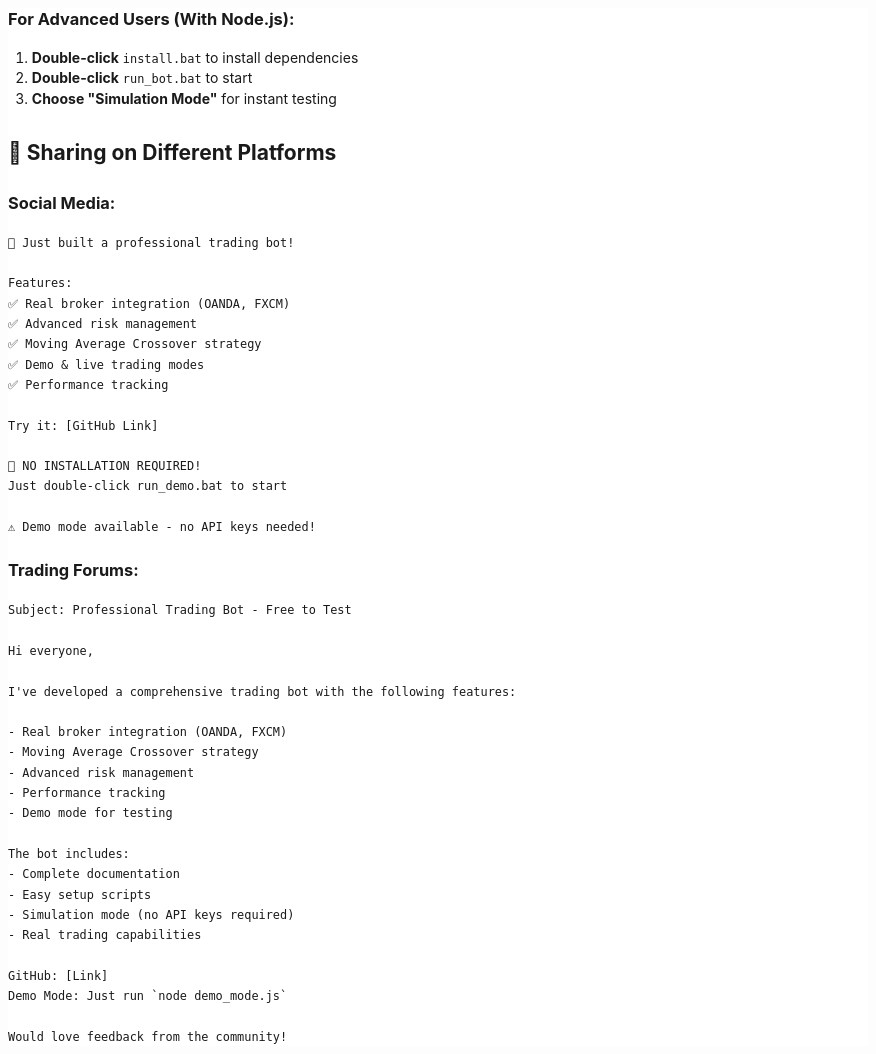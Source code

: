 ### **For Advanced Users (With Node.js):**
1. **Double-click** `install.bat` to install dependencies
2. **Double-click** `run_bot.bat` to start
3. **Choose "Simulation Mode"** for instant testing

## 📱 **Sharing on Different Platforms**

### **Social Media:**
```
🚀 Just built a professional trading bot!

Features:
✅ Real broker integration (OANDA, FXCM)
✅ Advanced risk management
✅ Moving Average Crossover strategy
✅ Demo & live trading modes
✅ Performance tracking

Try it: [GitHub Link]

🎯 NO INSTALLATION REQUIRED!
Just double-click run_demo.bat to start

⚠️ Demo mode available - no API keys needed!
```

### **Trading Forums:**
```
Subject: Professional Trading Bot - Free to Test

Hi everyone,

I've developed a comprehensive trading bot with the following features:

- Real broker integration (OANDA, FXCM)
- Moving Average Crossover strategy
- Advanced risk management
- Performance tracking
- Demo mode for testing

The bot includes:
- Complete documentation
- Easy setup scripts
- Simulation mode (no API keys required)
- Real trading capabilities

GitHub: [Link]
Demo Mode: Just run `node demo_mode.js`

Would love feedback from the community!
```
